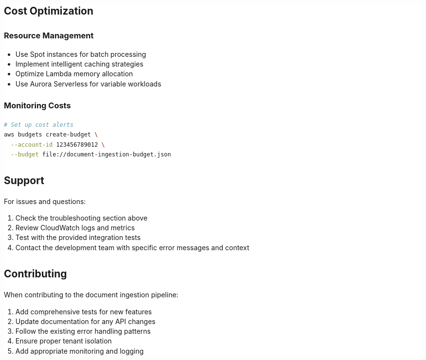 ## Cost Optimization

### Resource Management
- Use Spot instances for batch processing
- Implement intelligent caching strategies
- Optimize Lambda memory allocation
- Use Aurora Serverless for variable workloads

### Monitoring Costs
```bash
# Set up cost alerts
aws budgets create-budget \
  --account-id 123456789012 \
  --budget file://document-ingestion-budget.json
```

## Support

For issues and questions:
1. Check the troubleshooting section above
2. Review CloudWatch logs and metrics
3. Test with the provided integration tests
4. Contact the development team with specific error messages and context

## Contributing

When contributing to the document ingestion pipeline:
1. Add comprehensive tests for new features
2. Update documentation for any API changes
3. Follow the existing error handling patterns
4. Ensure proper tenant isolation
5. Add appropriate monitoring and logging